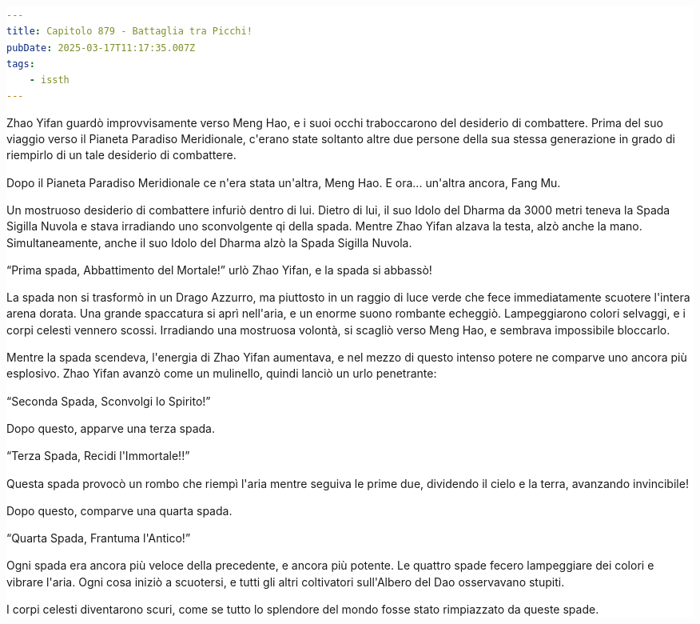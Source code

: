 ```yaml
---
title: Capitolo 879 - Battaglia tra Picchi!
pubDate: 2025-03-17T11:17:35.007Z
tags:
    - issth
---
```



Zhao Yifan guardò improvvisamente verso Meng Hao, e i suoi occhi traboccarono del desiderio di combattere. Prima del suo viaggio verso il Pianeta Paradiso Meridionale, c'erano state soltanto altre due persone della sua stessa generazione in grado di riempirlo di un tale desiderio di combattere.


Dopo il Pianeta Paradiso Meridionale ce n'era stata un'altra, Meng Hao. E ora... un'altra ancora, Fang Mu.


Un mostruoso desiderio di combattere infuriò dentro di lui. Dietro di lui, il suo Idolo del Dharma da 3000 metri teneva la Spada Sigilla Nuvola e stava irradiando uno sconvolgente qi della spada. Mentre Zhao Yifan alzava la testa, alzò anche la mano. Simultaneamente, anche il suo Idolo del Dharma alzò la Spada Sigilla Nuvola.


“Prima spada, Abbattimento del Mortale!” urlò Zhao Yifan, e la spada si abbassò!


La spada non si trasformò in un Drago Azzurro, ma piuttosto in un raggio di luce verde che fece immediatamente scuotere l'intera arena dorata. Una grande spaccatura si aprì nell'aria, e un enorme suono rombante echeggiò. Lampeggiarono colori selvaggi, e i corpi celesti vennero scossi. Irradiando una mostruosa volontà, si scagliò verso Meng Hao, e sembrava impossibile bloccarlo.


Mentre la spada scendeva, l'energia di Zhao Yifan aumentava, e nel mezzo di questo intenso potere ne comparve uno ancora più esplosivo. Zhao Yifan avanzò come un mulinello, quindi lanciò un urlo penetrante:


“Seconda Spada, Sconvolgi lo Spirito!”


Dopo questo, apparve una terza spada.


“Terza Spada, Recidi l'Immortale!!”


Questa spada provocò un rombo che riempì l'aria mentre seguiva le prime due, dividendo il cielo e la terra, avanzando invincibile!


Dopo questo, comparve una quarta spada.


“Quarta Spada, Frantuma l'Antico!”


Ogni spada era ancora più veloce della precedente, e ancora più potente. Le quattro spade fecero lampeggiare dei colori e vibrare l'aria. Ogni cosa iniziò a scuotersi, e tutti gli altri coltivatori sull'Albero del Dao osservavano stupiti.


I corpi celesti diventarono scuri, come se tutto lo splendore del mondo fosse stato rimpiazzato da queste spade.
